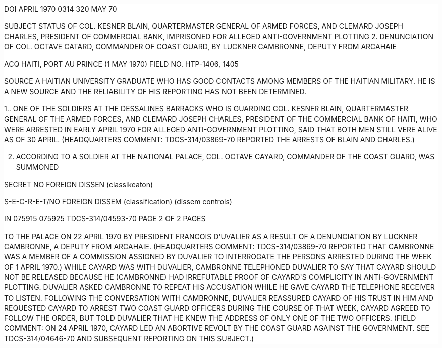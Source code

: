 DOI APRIL 1970 0314 320 MAY 70

SUBJECT STATUS OF COL. KESNER BLAIN, QUARTERMASTER GENERAL OF ARMED
FORCES, AND CLEMARD JOSEPH CHARLES, PRESIDENT OF COMMERCIAL
BANK, IMPRISONED FOR ALLEGED ANTI-GOVERNMENT PLOTTING
2. DENUNCIATION OF COL. OCTAVE CATARD, COMMANDER OF COAST GUARD,
BY LUCKNER CAMBRONNE, DEPUTY FROM ARCAHAIE

ACQ HAITI, PORT AU PRINCE (1 MAY 1970)
FIELD NO. HTP-1406, 1405

SOURCE A HAITIAN UNIVERSITY GRADUATE WHO HAS GOOD CONTACTS AMONG MEMBERS
OF THE HAITIAN MILITARY. HE IS A NEW SOURCE AND THE RELIABILITY
OF HIS REPORTING HAS NOT BEEN DETERMINED.

1.. ONE OF THE SOLDIERS AT THE DESSALINES BARRACKS WHO IS
GUARDING COL. KESNER BLAIN, QUARTERMASTER GENERAL OF THE
ARMED FORCES, AND CLEMARD JOSEPH CHARLES, PRESIDENT OF
THE COMMERCIAL BANK OF HAITI, WHO WERE ARRESTED IN EARLY APRIL
1970 FOR ALLEGED ANTI-GOVERNMENT PLOTTING, SAID THAT BOTH MEN
STILL VERE ALIVE AS OF 30 APRIL. (HEADQUARTERS COMMENT:
TDCS-314/03869-70 REPORTED THE ARRESTS OF BLAIN AND CHARLES.)

2. ACCORDING TO A SOLDIER AT THE NATIONAL PALACE, COL.
OCTAVE CAYARD, COMMANDER OF THE COAST GUARD, WAS SUMMONED

SECRET NO FOREIGN DISSEN
(classikeaton)

S-E-C-R-E-T/NO FOREIGN DISSEM
(classification)
(dissem controls)

IN 075915
075925
TDCS-314/04593-70
PAGE 2 OF 2 PAGES

TO THE PALACE ON 22 APRIL 1970 BY PRESIDENT FRANCOIS D'UVALIER
AS A RESULT OF A DENUNCIATION BY LUCKNER CAMBRONNE,
A DEPUTY FROM ARCAHAIE. (HEADQUARTERS COMMENT: TDCS-314/03869-70
REPORTED THAT CAMBRONNE WAS A MEMBER OF A COMMISSION ASSIGNED
BY DUVALIER TO INTERROGATE THE PERSONS ARRESTED DURING THE WEEK
OF 1 APRIL 1970.) WHILE CAYARD WAS WITH DUVALIER, CAMBRONNE
TELEPHONED DUVALIER TO SAY THAT CAYARD SHOULD NOT BE RELEASED
BECAUSE HE (CAMBRONNE) HAD IRREFUTABLE PROOF OF CAYARD'S
COMPLICITY IN ANTI-GOVERNMENT PLOTTING. DUVALIER ASKED CAMBRONNE
TO REPEAT HIS ACCUSATION WHILE HE GAVE CAYARD THE TELEPHONE
RECEIVER TO LISTEN. FOLLOWING THE CONVERSATION WITH CAMBRONNE,
DUVALIER REASSURED CAYARD OF HIS TRUST IN HIM AND REQUESTED
CAYARD TO ARREST TWO COAST GUARD OFFICERS DURING THE COURSE OF
THAT WEEK, CAYARD AGREED TO FOLLOW THE ORDER, BUT TOLD DUVALIER
THAT HE KNEW THE ADDRESS OF ONLY ONE OF THE TWO OFFICERS.
(FIELD COMMENT: ON 24 APRIL 1970, CAYARD LED AN ABORTIVE REVOLT
BY THE COAST GUARD AGAINST THE GOVERNMENT. SEE TDCS-314/04646-70
AND SUBSEQUENT REPORTING ON THIS SUBJECT.)
